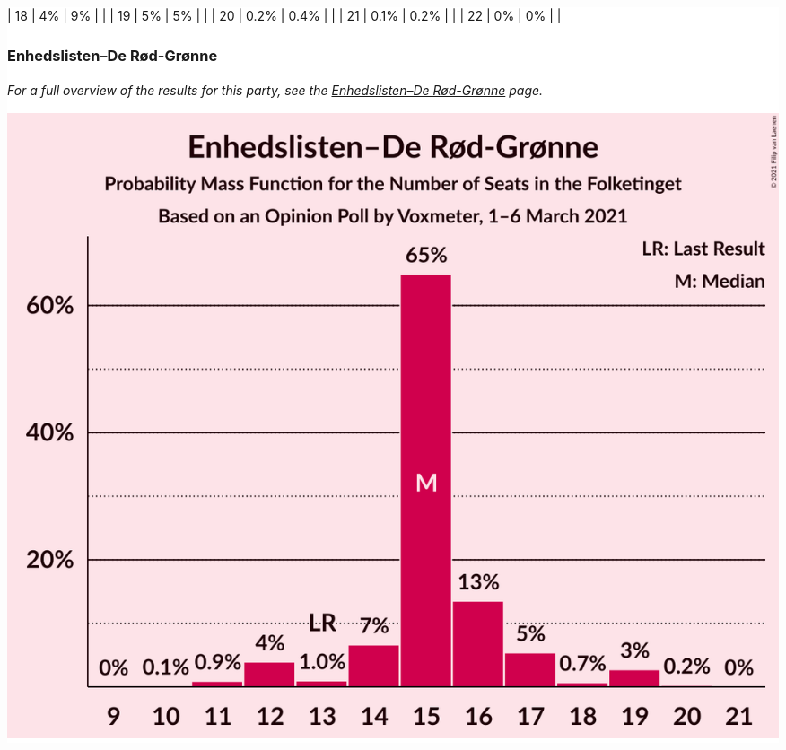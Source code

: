 | 18 | 4% | 9% |  |
| 19 | 5% | 5% |  |
| 20 | 0.2% | 0.4% |  |
| 21 | 0.1% | 0.2% |  |
| 22 | 0% | 0% |  |

### Enhedslisten–De Rød-Grønne

*For a full overview of the results for this party, see the [Enhedslisten–De Rød-Grønne](party-enhedslisten–derød-grønne.html) page.*

![Graph with seats probability mass function not yet produced](2021-03-06-Voxmeter-seats-pmf-enhedslisten–derød-grønne.png "Seats Probability Mass Function")
